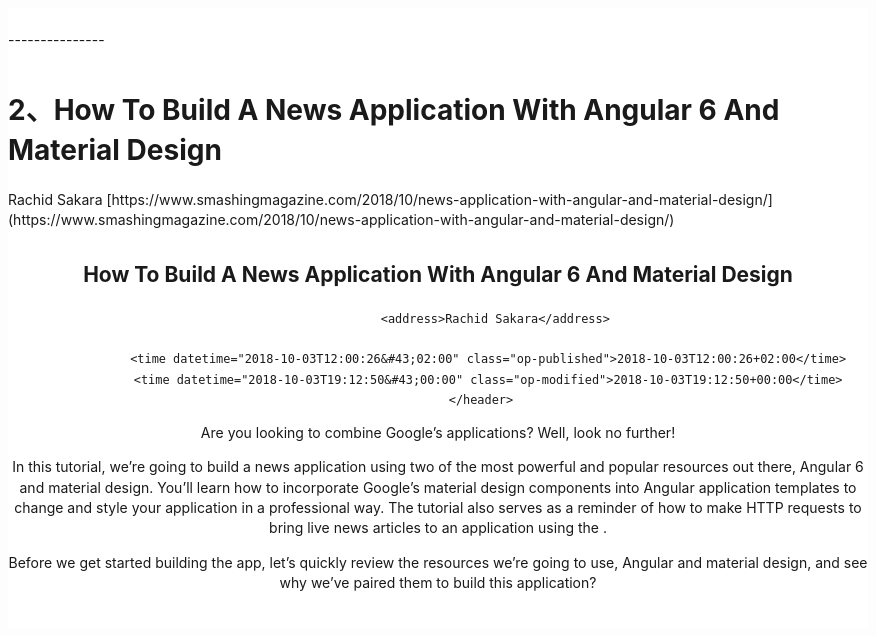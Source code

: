 </ul></div>        
        <div style="color:#556677;line-height:160%;padding:0.3em 0.5em;margin:1em;-moz-border-radius: 10px;-webkit-border-radius:10px;border-radius: 10px;"></div>
---------------
<h1 id="#title_1" >2、How To Build A News Application With Angular 6 And Material Design</h1>
Rachid Sakara
[https://www.smashingmagazine.com/2018/10/news-application-with-angular-and-material-design/](https://www.smashingmagazine.com/2018/10/news-application-with-angular-and-material-design/)
<html>
            <head>
              <meta charset="utf-8">
              <link rel="canonical" href="https://www.smashingmagazine.com/2018/10/news-application-with-angular-and-material-design/" />
              <title>How To Build A News Application With Angular 6 And Material Design</title>
            </head>
            <body>
              <article>
                <header>
                  <h1>How To Build A News Application With Angular 6 And Material Design</h1>
                  
                    
                    <address>Rachid Sakara</address>
                  
                  <time datetime="2018-10-03T12:00:26&#43;02:00" class="op-published">2018-10-03T12:00:26+02:00</time>
                  <time datetime="2018-10-03T19:12:50&#43;00:00" class="op-modified">2018-10-03T19:12:50+00:00</time>
                </header>
                

<p>Are you looking to combine Google’s  applications? Well, look no further!</p>

<p>In this tutorial, we’re going to build a news application using two of the most powerful and popular resources out there, Angular 6 and material design. You’ll learn how to incorporate Google’s material design components into Angular application templates to change and style your application in a professional way. The tutorial also serves as a reminder of how to make HTTP requests to bring live news articles to an application using the .</p>

<p>Before we get started building the app, let’s quickly review the resources we’re going to use, Angular and material design, and see why we’ve paired them to build this application?</p>











<figure >
	<a href="https://cloud.netlifyusercontent.com/assets/344dbf88-fdf9-42bb-adb4-46f01eedd629/e7486f5f-7cb1-4a4e-b125-9f7fdeb11146/introduction.png">
		<img
			srcset="https://res.cloudinary.com/indysigner/image/fetch/f_auto,q_auto/w_400/https://cloud.netlifyusercontent.com/assets/344dbf88-fdf9-42bb-adb4-46f01eedd629/e7486f5f-7cb1-4a4e-b125-9f7fdeb11146/introduction.png 400w,
			        https://res.cloudinary.com/indysigner/image/fetch/f_auto,q_auto/w_800/https://cloud.netlifyusercontent.com/assets/344dbf88-fdf9-42bb-adb4-46f01eedd629/e7486f5f-7cb1-4a4e-b125-9f7fdeb11146/introduction.png 800w,
			        https://res.cloudinary.com/indysigner/image/fetch/f_auto,q_auto/w_1200/https://cloud.netlifyusercontent.com/assets/344dbf88-fdf9-42bb-adb4-46f01eedd629/e7486f5f-7cb1-4a4e-b125-9f7fdeb11146/introduction.png 1200w,
			        https://res.cloudinary.com/indysigner/image/fetch/f_auto,q_auto/w_1600/https://cloud.netlifyusercontent.com/assets/344dbf88-fdf9-42bb-adb4-46f01eedd629/e7486f5f-7cb1-4a4e-b125-9f7fdeb11146/introduction.png 1600w,
			        https://res.cloudinary.com/indysigner/image/fetch/f_auto,q_auto/w_2000/https://cloud.netlifyusercontent.com/assets/344dbf88-fdf9-42bb-adb4-46f01eedd629/e7486f5f-7cb1-4a4e-b125-9f7fdeb11146/introduction.png 2000w"
